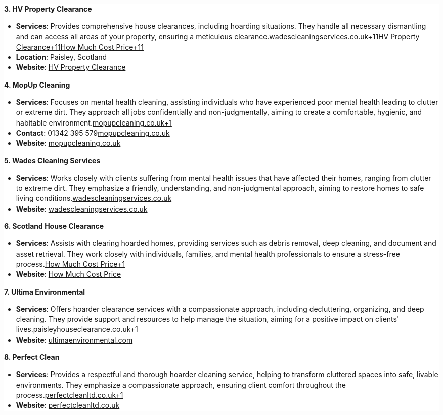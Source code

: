 **3\. HV Property Clearance**

*   **Services**: Provides comprehensive house clearances, including hoarding situations. They handle all necessary dismantling and can access all areas of your property, ensuring a meticulous clearance.[wadescleaningservices.co.uk+11HV Property Clearance+11How Much Cost Price+11](https://www.hvpropertyclearance.co.uk/areas-we-cover/house-clearances-paisley/?utm_source=chatgpt.com)
*   **Location**: Paisley, Scotland
*   **Website**: [HV Property Clearance](https://www.hvpropertyclearance.co.uk/areas-we-cover/house-clearances-paisley/?utm_source=chatgpt.com)

**4\. MopUp Cleaning**

*   **Services**: Focuses on mental health cleaning, assisting individuals who have experienced poor mental health leading to clutter or extreme dirt. They approach all jobs confidentially and non-judgmentally, aiming to create a comfortable, hygienic, and habitable environment.[mopupcleaning.co.uk+1](https://www.mopupcleaning.co.uk/mental-health-cleaning/?utm_source=chatgpt.com)
*   **Contact**: 01342 395 579[mopupcleaning.co.uk](https://www.mopupcleaning.co.uk/mental-health-cleaning/?utm_source=chatgpt.com)
*   **Website**: [mopupcleaning.co.uk](https://www.mopupcleaning.co.uk/mental-health-cleaning/?utm_source=chatgpt.com)

**5\. Wades Cleaning Services**

*   **Services**: Works closely with clients suffering from mental health issues that have affected their homes, ranging from clutter to extreme dirt. They emphasize a friendly, understanding, and non-judgmental approach, aiming to restore homes to safe living conditions.[wadescleaningservices.co.uk](https://wadescleaningservices.co.uk/mental-health-crisis-cleaning/?utm_source=chatgpt.com)
*   **Website**: [wadescleaningservices.co.uk](https://wadescleaningservices.co.uk/mental-health-crisis-cleaning/?utm_source=chatgpt.com)

**6\. Scotland House Clearance**

*   **Services**: Assists with clearing hoarded homes, providing services such as debris removal, deep cleaning, and document and asset retrieval. They work closely with individuals, families, and mental health professionals to ensure a stress-free process.[How Much Cost Price+1](https://www.scotlandhouseclearance.com/hoarded-house-clearance-service-in-scotland/?utm_source=chatgpt.com)
*   **Website**: [How Much Cost Price](https://www.scotlandhouseclearance.com/hoarded-house-clearance-service-in-scotland/?utm_source=chatgpt.com)

**7\. Ultima Environmental**

*   **Services**: Offers hoarder clearance services with a compassionate approach, including decluttering, organizing, and deep cleaning. They provide support and resources to help manage the situation, aiming for a positive impact on clients' lives.[paisleyhouseclearance.co.uk+1](https://paisleyhouseclearance.co.uk/hoarder-clearance/?utm_source=chatgpt.com)
*   **Website**: [ultimaenvironmental.com](https://www.ultimaenvironmental.com/scotland/hoarder-clearance-services/?utm_source=chatgpt.com)

**8\. Perfect Clean**

*   **Services**: Provides a respectful and thorough hoarder cleaning service, helping to transform cluttered spaces into safe, livable environments. They emphasize a compassionate approach, ensuring client comfort throughout the process.[perfectcleanltd.co.uk+1](https://www.perfectcleanltd.co.uk/services/property-cleaning-services/hoarder-cleaning-service/?utm_source=chatgpt.com)
*   **Website**: [perfectcleanltd.co.uk](https://www.perfectcleanltd.co.uk/services/property-cleaning-services/hoarder-cleaning-service/?utm_source=chatgpt.com)

